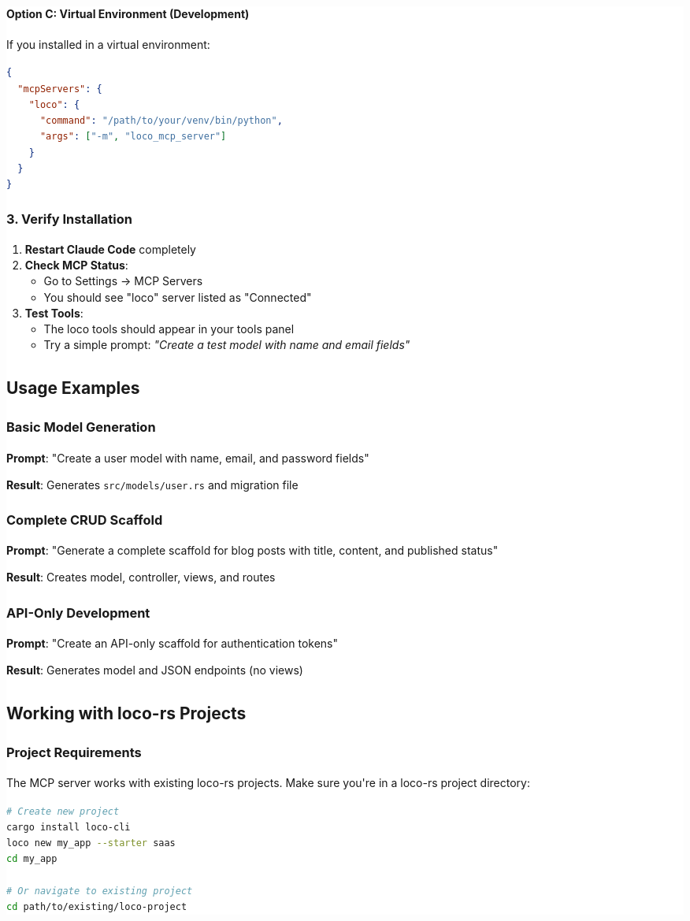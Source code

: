 #### Option C: Virtual Environment (Development)

If you installed in a virtual environment:

```json
{
  "mcpServers": {
    "loco": {
      "command": "/path/to/your/venv/bin/python",
      "args": ["-m", "loco_mcp_server"]
    }
  }
}
```

### 3. Verify Installation

1. **Restart Claude Code** completely
2. **Check MCP Status**:
   - Go to Settings → MCP Servers
   - You should see "loco" server listed as "Connected"
3. **Test Tools**:
   - The loco tools should appear in your tools panel
   - Try a simple prompt: *"Create a test model with name and email fields"*

## Usage Examples

### Basic Model Generation

**Prompt**: "Create a user model with name, email, and password fields"

**Result**: Generates `src/models/user.rs` and migration file

### Complete CRUD Scaffold

**Prompt**: "Generate a complete scaffold for blog posts with title, content, and published status"

**Result**: Creates model, controller, views, and routes

### API-Only Development

**Prompt**: "Create an API-only scaffold for authentication tokens"

**Result**: Generates model and JSON endpoints (no views)

## Working with loco-rs Projects

### Project Requirements

The MCP server works with existing loco-rs projects. Make sure you're in a loco-rs project directory:

```bash
# Create new project
cargo install loco-cli
loco new my_app --starter saas
cd my_app

# Or navigate to existing project
cd path/to/existing/loco-project
```
